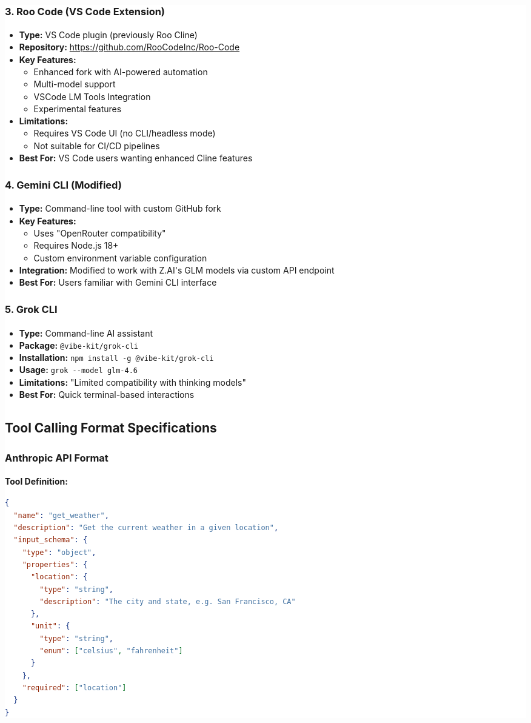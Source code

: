 ### 3. Roo Code (VS Code Extension)
- **Type:** VS Code plugin (previously Roo Cline)
- **Repository:** https://github.com/RooCodeInc/Roo-Code
- **Key Features:**
  - Enhanced fork with AI-powered automation
  - Multi-model support
  - VSCode LM Tools Integration
  - Experimental features
- **Limitations:**
  - Requires VS Code UI (no CLI/headless mode)
  - Not suitable for CI/CD pipelines
- **Best For:** VS Code users wanting enhanced Cline features

### 4. Gemini CLI (Modified)
- **Type:** Command-line tool with custom GitHub fork
- **Key Features:**
  - Uses "OpenRouter compatibility"
  - Requires Node.js 18+
  - Custom environment variable configuration
- **Integration:** Modified to work with Z.AI's GLM models via custom API endpoint
- **Best For:** Users familiar with Gemini CLI interface

### 5. Grok CLI
- **Type:** Command-line AI assistant
- **Package:** `@vibe-kit/grok-cli`
- **Installation:** `npm install -g @vibe-kit/grok-cli`
- **Usage:** `grok --model glm-4.6`
- **Limitations:** "Limited compatibility with thinking models"
- **Best For:** Quick terminal-based interactions

## Tool Calling Format Specifications

### Anthropic API Format

**Tool Definition:**
```json
{
  "name": "get_weather",
  "description": "Get the current weather in a given location",
  "input_schema": {
    "type": "object",
    "properties": {
      "location": {
        "type": "string",
        "description": "The city and state, e.g. San Francisco, CA"
      },
      "unit": {
        "type": "string",
        "enum": ["celsius", "fahrenheit"]
      }
    },
    "required": ["location"]
  }
}
```
